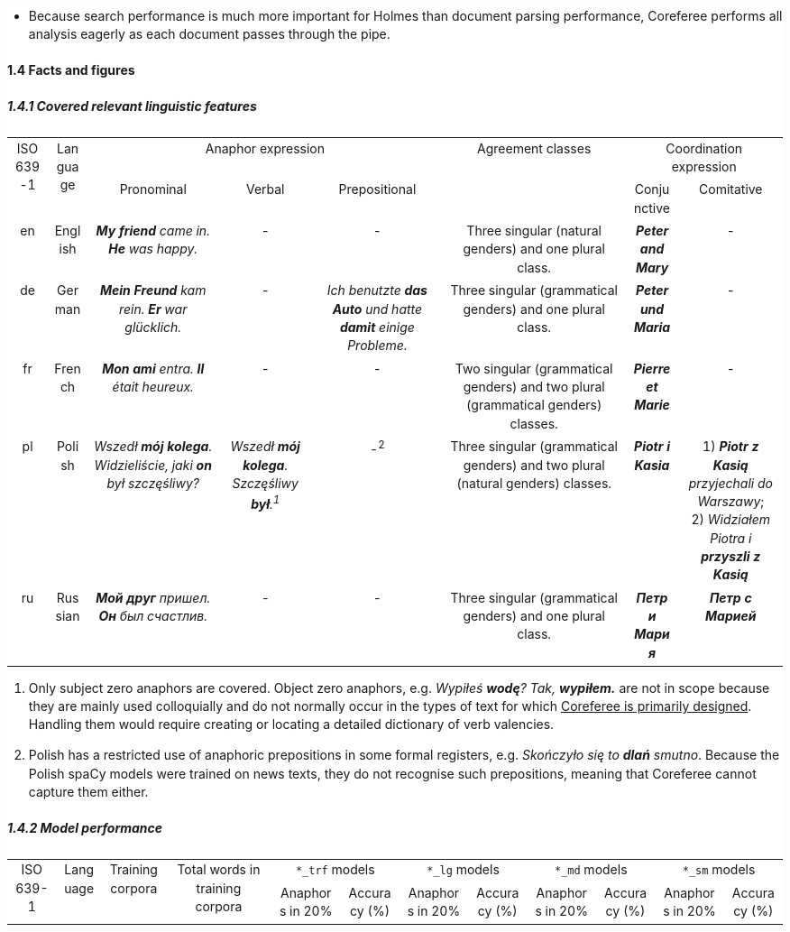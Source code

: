 - Because search performance is much more important for Holmes than document parsing performance, Coreferee performs all analysis eagerly as each document passes through the pipe.

<a id="facts-and-figures"></a>

#### 1.4 Facts and figures

<a id="covered-relevant-linguistic-features"></a>

##### 1.4.1 Covered relevant linguistic features

<table style="text-align:center; vertical-align:middle">
  <tr><td rowspan="2">ISO 639-1</td><td rowspan="2">Language</td><td colspan="3">Anaphor expression</td><td rowspan="2">Agreement classes</td><td colspan="2">Coordination expression</td></tr><tr><td align="center">Pronominal</td><td align="center">Verbal</td><td align="center">Prepositional</td><td align="center">Conjunctive</td><td align="center">Comitative</td></tr>
  <tr><td align="center">en</td><td align="center">English</td><td align="center"><i><b>My friend</b> came in. <b>He</b> was happy.</i><td align="center">-</td><td align="center">-</td><td align="center">Three singular (natural genders) and one plural class.</td><td align="center"><i><b>Peter and Mary</b></i></td><td align="center">-</td></tr>
  <tr><td align="center">de</td><td align="center">German</td><td align="center"><i><b>Mein Freund</b> kam rein. <b>Er</b> war glücklich.</i><td align="center">-</td><td align="center"><i>Ich benutzte <b>das Auto</b> und hatte <b>damit</b> einige Probleme.</i></td><td align="center">Three singular (grammatical genders) and one plural class.</td><td align="center"><i><b>Peter und Maria</b></i></td><td align="center">-</td></tr>
  <tr><td align="center">fr</td><td align="center">French</td><td align="center"><i><b>Mon ami</b> entra. <b>Il</b> était heureux.</i><td align="center">-</td><td align="center">-</td><td align="center">Two singular (grammatical genders) and two plural (grammatical genders) classes.</td><td align="center"><i><b>Pierre et Marie</b></i></td><td align="center">-</td></tr>
  <tr><td align="center">pl</td><td align="center">Polish</td><td align="center"><i>Wszedł <b>mój kolega</b>. Widzieliście, jaki <b>on</b> był szczęśliwy?</i><td align="center"><i>Wszedł <b>mój kolega</b>. Szczęśliwy <b>był</b>.<sup>1</sup></i></td><td align="center">-<sup>2</sup></td><td align="center">Three singular (grammatical genders) and two plural (natural genders) classes.</td><td align="center"><i><b>Piotr i Kasia</b></i></td><td align="center">1) <i><b>Piotr z Kasią</b> przyjechali do Warszawy</i>; <br>2)&nbsp;<i>Widziałem Piotra i <b>przyszli z Kasią</i></b></td></tr>
  <tr><td align="center">ru</td><td align="center">Russian</td><td align="center"><i> <b>Мой друг</b> пришел. <b>Он</b> был счастлив.</i><td align="center"><i>-</i></td><td align="center">-</td><td align="center">Three singular (grammatical genders) and one plural class.</td><td align="center"><i><b>Петр и Мария</b></i></td><td align="center"><i><b>Петр с Марией</b> </i></td></tr>
</table>

1. Only subject zero anaphors are covered. Object zero anaphors, e.g. <i>Wypiłeś <b>wodę</b>? Tak, <b>wypiłem.</b></i> are not in scope because they are mainly used colloquially and do not normally occur in the types of text for which [Coreferee is primarily designed](#background-information). Handling them would require creating or locating a detailed dictionary of verb valencies.

2. Polish has a restricted use of anaphoric prepositions in some formal registers, e.g. _Skończyło się to **dlań** smutno_. Because the Polish spaCy models were trained on news texts, they do not recognise such prepositions, meaning that Coreferee cannot capture them either.

<a id="model-performance"></a>

##### 1.4.2 Model performance

<table style="text-align:center; vertical-align:middle">
  <tr><td rowspan="2">ISO 639-1</td><td rowspan="2">Language</td><td rowspan="2">Training corpora</td><td rowspan="2">Total words in training corpora</td><td colspan="2"><code>*_trf</code> models</td><td colspan="2"><code>*_lg</code> models</td><td colspan="2"><code>*_md</code> models</td><td colspan="2"><code>*_sm</code> models</td></tr>  
  <tr><td align="center">Anaphors in 20%</td><td align="center">Accuracy (%)</td><td align="center">Anaphors in 20%</td><td align="center">Accuracy (%)</td><td align="center">Anaphors in 20%</td><td align="center">Accuracy (%)</td><td align="center">Anaphors in 20%</td><td align="center">Accuracy (%)</td></tr>